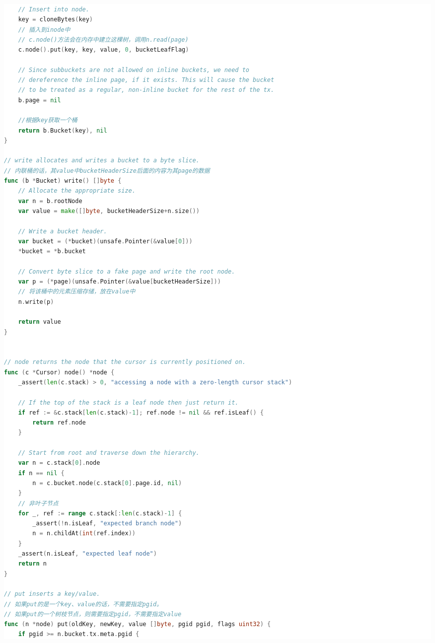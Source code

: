 ```go
	// Insert into node.
	key = cloneBytes(key)
	// 插入到inode中
	// c.node()方法会在内存中建立这棵树，调用n.read(page)
	c.node().put(key, key, value, 0, bucketLeafFlag)

	// Since subbuckets are not allowed on inline buckets, we need to
	// dereference the inline page, if it exists. This will cause the bucket
	// to be treated as a regular, non-inline bucket for the rest of the tx.
	b.page = nil

	//根据key获取一个桶
	return b.Bucket(key), nil
}

// write allocates and writes a bucket to a byte slice.
// 内联桶的话，其value中bucketHeaderSize后面的内容为其page的数据
func (b *Bucket) write() []byte {
	// Allocate the appropriate size.
	var n = b.rootNode
	var value = make([]byte, bucketHeaderSize+n.size())

	// Write a bucket header.
	var bucket = (*bucket)(unsafe.Pointer(&value[0]))
	*bucket = *b.bucket

	// Convert byte slice to a fake page and write the root node.
	var p = (*page)(unsafe.Pointer(&value[bucketHeaderSize]))
	// 将该桶中的元素压缩存储，放在value中
	n.write(p)

	return value
}


// node returns the node that the cursor is currently positioned on.
func (c *Cursor) node() *node {
	_assert(len(c.stack) > 0, "accessing a node with a zero-length cursor stack")

	// If the top of the stack is a leaf node then just return it.
	if ref := &c.stack[len(c.stack)-1]; ref.node != nil && ref.isLeaf() {
		return ref.node
	}

	// Start from root and traverse down the hierarchy.
	var n = c.stack[0].node
	if n == nil {
		n = c.bucket.node(c.stack[0].page.id, nil)
	}
	// 非叶子节点
	for _, ref := range c.stack[:len(c.stack)-1] {
		_assert(!n.isLeaf, "expected branch node")
		n = n.childAt(int(ref.index))
	}
	_assert(n.isLeaf, "expected leaf node")
	return n
}

// put inserts a key/value.
// 如果put的是一个key、value的话，不需要指定pgid。
// 如果put的一个树枝节点，则需要指定pgid，不需要指定value
func (n *node) put(oldKey, newKey, value []byte, pgid pgid, flags uint32) {
	if pgid >= n.bucket.tx.meta.pgid {
```